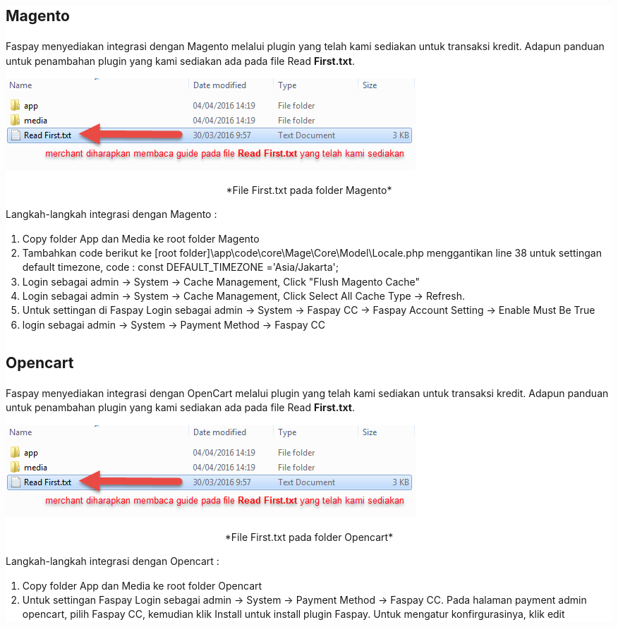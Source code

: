 ## Magento

Faspay menyediakan integrasi dengan Magento melalui plugin yang telah kami sediakan untuk transaksi kredit. Adapun panduan untuk penambahan plugin yang kami sediakan ada pada file Read <b>First.txt</b>.

![Image of kredit](/images/kredit6.png)
<p align="center">*File First.txt pada folder Magento*</p>

Langkah-langkah integrasi dengan Magento : 

1. Copy folder App dan Media ke root folder Magento
2. Tambahkan code berikut ke [root folder]\app\code\core\Mage\Core\Model\Locale.php menggantikan line 38 untuk settingan default timezone, code : const DEFAULT_TIMEZONE ='Asia/Jakarta';
3. Login sebagai admin -> System -> Cache Management, Click "Flush Magento Cache"
4. Login sebagai admin -> System -> Cache Management, Click Select All Cache Type -> Refresh.
5. Untuk settingan di Faspay Login sebagai admin -> System -> Faspay CC -> Faspay Account Setting -> Enable Must Be True
6. login sebagai admin -> System -> Payment Method -> Faspay CC

## Opencart

Faspay menyediakan integrasi dengan OpenCart melalui plugin yang telah kami sediakan untuk transaksi kredit. Adapun panduan untuk penambahan plugin yang kami sediakan ada pada file Read <b>First.txt</b>.

![Image of kredit](/images/kredit7.png)
<p align="center">*File First.txt pada folder Opencart*</p>

Langkah-langkah integrasi dengan Opencart :

1. Copy folder App dan Media ke root folder Opencart
2. Untuk settingan Faspay Login sebagai admin -> System -> Payment Method -> Faspay CC. Pada halaman payment admin opencart, pilih Faspay CC, kemudian klik Install untuk install plugin Faspay. Untuk mengatur konfirgurasinya, klik edit
